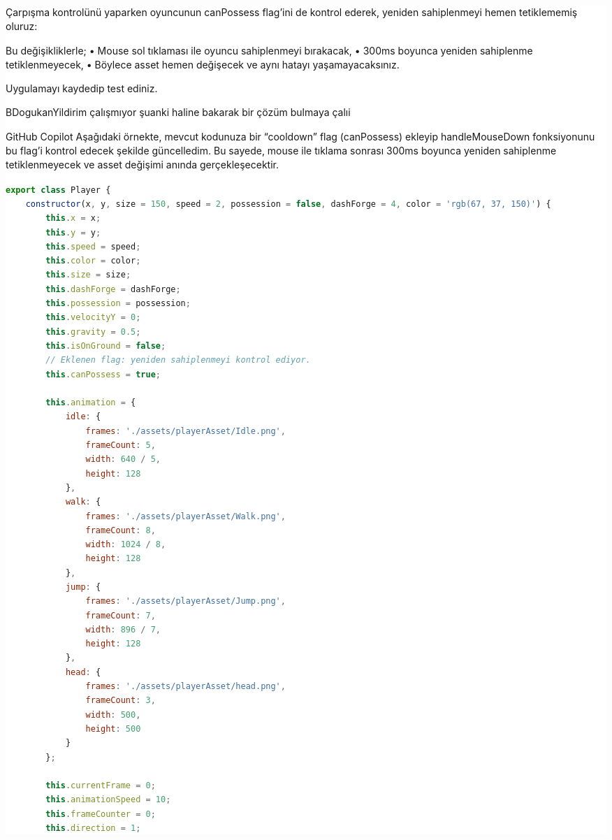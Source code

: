 Çarpışma kontrolünü yaparken oyuncunun canPossess flag’ini de kontrol ederek, yeniden sahiplenmeyi hemen tetiklememiş oluruz:

Bu değişikliklerle;
• Mouse sol tıklaması ile oyuncu sahiplenmeyi bırakacak,
• 300ms boyunca yeniden sahiplenme tetiklenmeyecek,
• Böylece asset hemen değişecek ve aynı hatayı yaşamayacaksınız.

Uygulamayı kaydedip test ediniz.

BDogukanYildirim
çalışmıyor şuanki haline bakarak bir çözüm bulmaya çalıi

GitHub Copilot
Aşağıdaki örnekte, mevcut kodunuza bir “cooldown” flag (canPossess) ekleyip handleMouseDown fonksiyonunu bu flag’i kontrol edecek şekilde güncelledim. Bu sayede, mouse ile tıklama sonrası 300ms boyunca yeniden sahiplenme tetiklenmeyecek ve asset değişimi anında gerçekleşecektir.

```js
export class Player {
    constructor(x, y, size = 150, speed = 2, possession = false, dashForge = 4, color = 'rgb(67, 37, 150)') {
        this.x = x;
        this.y = y;
        this.speed = speed;
        this.color = color;
        this.size = size;
        this.dashForge = dashForge;
        this.possession = possession;
        this.velocityY = 0;
        this.gravity = 0.5;
        this.isOnGround = false;
        // Eklenen flag: yeniden sahiplenmeyi kontrol ediyor.
        this.canPossess = true;

        this.animation = {
            idle: {
                frames: './assets/playerAsset/Idle.png',
                frameCount: 5,
                width: 640 / 5,
                height: 128
            },
            walk: {
                frames: './assets/playerAsset/Walk.png',
                frameCount: 8,
                width: 1024 / 8,
                height: 128
            },
            jump: {
                frames: './assets/playerAsset/Jump.png',
                frameCount: 7,
                width: 896 / 7,
                height: 128
            },
            head: {
                frames: './assets/playerAsset/head.png',
                frameCount: 3,
                width: 500,
                height: 500
            }
        };

        this.currentFrame = 0;
        this.animationSpeed = 10;
        this.frameCounter = 0;
        this.direction = 1;
```